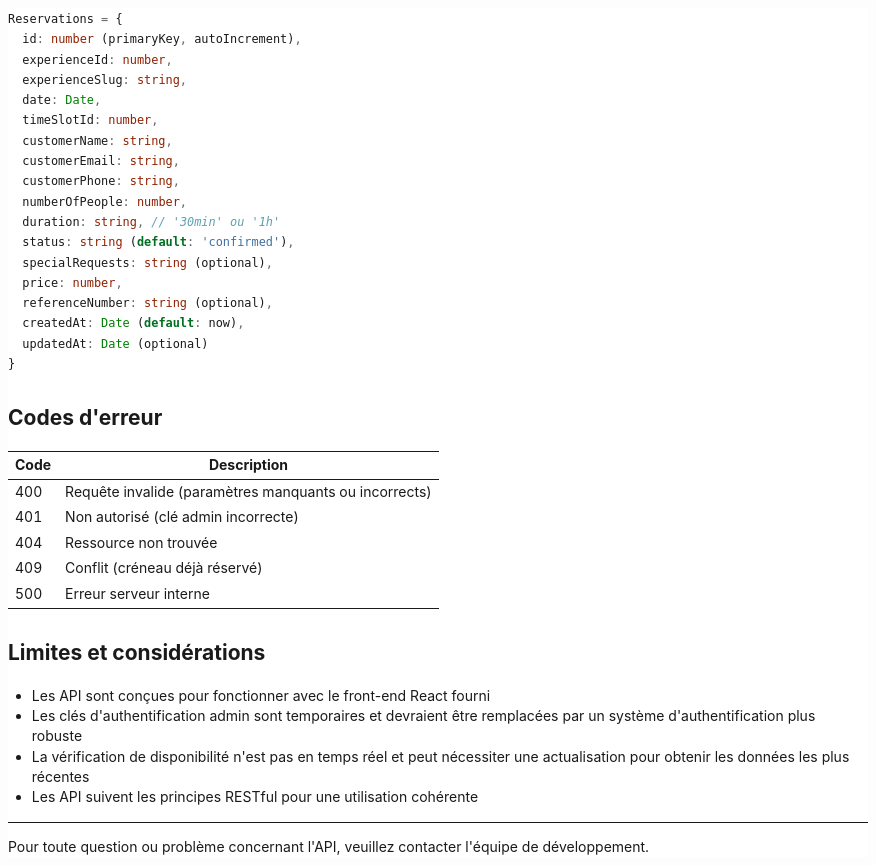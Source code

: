 ```typescript
Reservations = {
  id: number (primaryKey, autoIncrement),
  experienceId: number,
  experienceSlug: string,
  date: Date,
  timeSlotId: number,
  customerName: string,
  customerEmail: string,
  customerPhone: string,
  numberOfPeople: number,
  duration: string, // '30min' ou '1h'
  status: string (default: 'confirmed'),
  specialRequests: string (optional),
  price: number,
  referenceNumber: string (optional),
  createdAt: Date (default: now),
  updatedAt: Date (optional)
}
```

## Codes d'erreur

| Code | Description |
|------|-------------|
| 400 | Requête invalide (paramètres manquants ou incorrects) |
| 401 | Non autorisé (clé admin incorrecte) |
| 404 | Ressource non trouvée |
| 409 | Conflit (créneau déjà réservé) |
| 500 | Erreur serveur interne |

## Limites et considérations

- Les API sont conçues pour fonctionner avec le front-end React fourni
- Les clés d'authentification admin sont temporaires et devraient être remplacées par un système d'authentification plus robuste
- La vérification de disponibilité n'est pas en temps réel et peut nécessiter une actualisation pour obtenir les données les plus récentes
- Les API suivent les principes RESTful pour une utilisation cohérente

---

Pour toute question ou problème concernant l'API, veuillez contacter l'équipe de développement.
